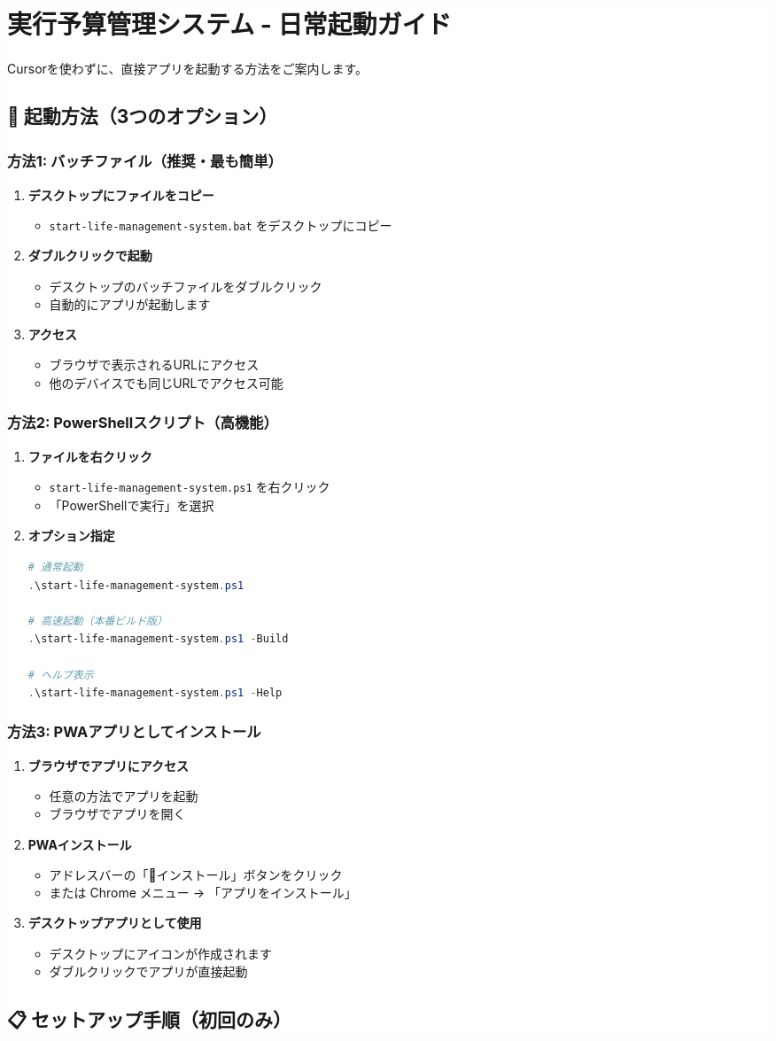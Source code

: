 # 実行予算管理システム - 日常起動ガイド

Cursorを使わずに、直接アプリを起動する方法をご案内します。

## 🚀 起動方法（3つのオプション）

### 方法1: バッチファイル（推奨・最も簡単）

1. **デスクトップにファイルをコピー**
   - `start-life-management-system.bat` をデスクトップにコピー

2. **ダブルクリックで起動**
   - デスクトップのバッチファイルをダブルクリック
   - 自動的にアプリが起動します

3. **アクセス**
   - ブラウザで表示されるURLにアクセス
   - 他のデバイスでも同じURLでアクセス可能

### 方法2: PowerShellスクリプト（高機能）

1. **ファイルを右クリック**
   - `start-life-management-system.ps1` を右クリック
   - 「PowerShellで実行」を選択

2. **オプション指定**
   ```powershell
   # 通常起動
   .\start-life-management-system.ps1
   
   # 高速起動（本番ビルド版）
   .\start-life-management-system.ps1 -Build
   
   # ヘルプ表示
   .\start-life-management-system.ps1 -Help
   ```

### 方法3: PWAアプリとしてインストール

1. **ブラウザでアプリにアクセス**
   - 任意の方法でアプリを起動
   - ブラウザでアプリを開く

2. **PWAインストール**
   - アドレスバーの「📱インストール」ボタンをクリック
   - または Chrome メニュー → 「アプリをインストール」

3. **デスクトップアプリとして使用**
   - デスクトップにアイコンが作成されます
   - ダブルクリックでアプリが直接起動

## 📋 セットアップ手順（初回のみ）
